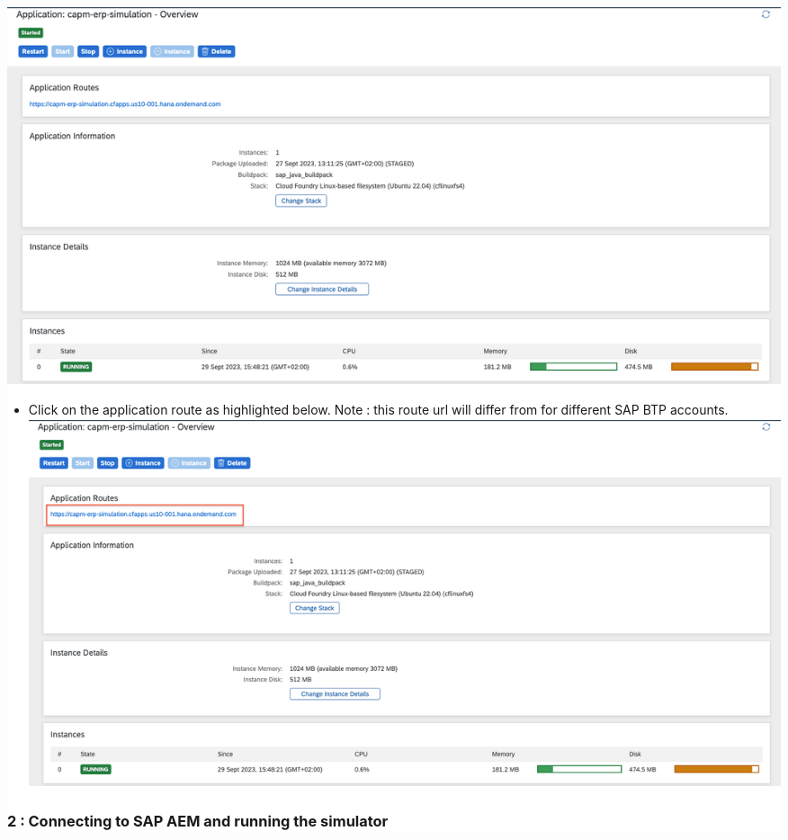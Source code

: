   ![capm-erp-simulation-Overview](img/capm-erp-simulator-overview.png)
- Click on the application route as highlighted below. Note : this route url will differ from for different SAP BTP
  accounts.
  ![capm-erp-simulation-Overview](img/capm-erp-simulator-overview-highlighted.png)

### 2 : Connecting to SAP AEM and running the simulator
